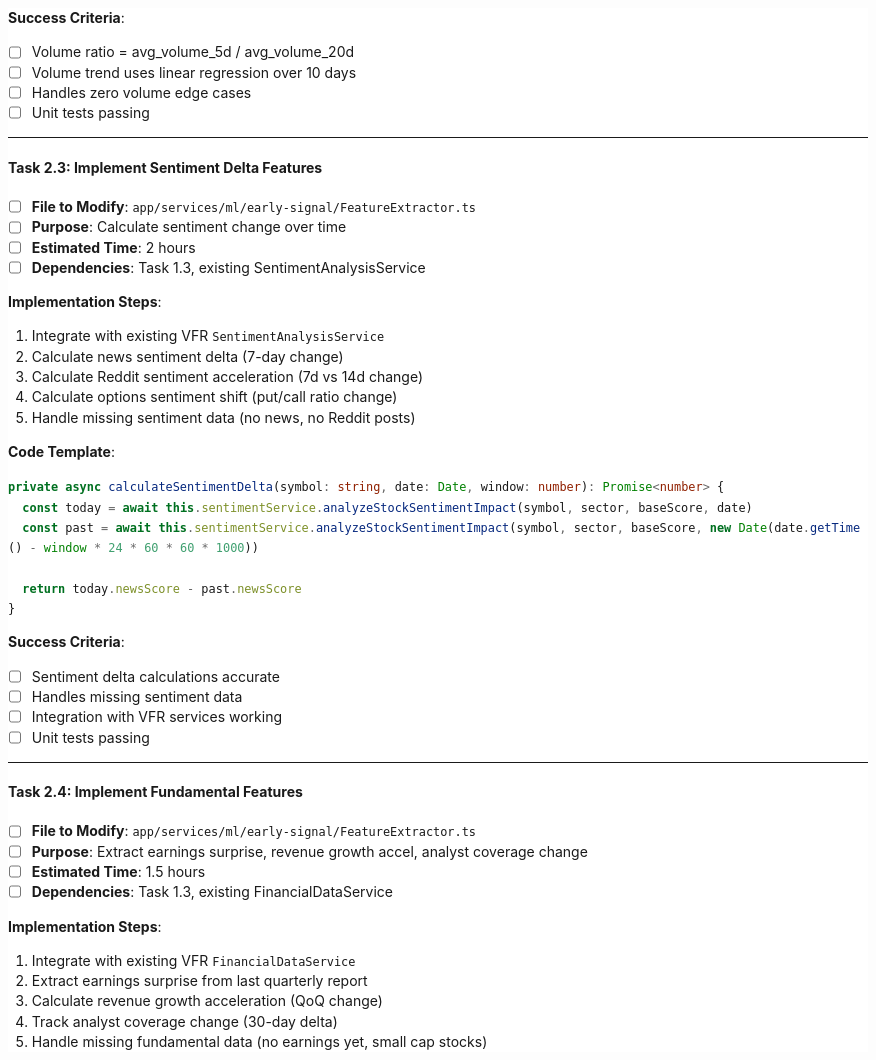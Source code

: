 **Success Criteria**:
- [ ] Volume ratio = avg_volume_5d / avg_volume_20d
- [ ] Volume trend uses linear regression over 10 days
- [ ] Handles zero volume edge cases
- [ ] Unit tests passing

---

#### Task 2.3: Implement Sentiment Delta Features
- [ ] **File to Modify**: `app/services/ml/early-signal/FeatureExtractor.ts`
- [ ] **Purpose**: Calculate sentiment change over time
- [ ] **Estimated Time**: 2 hours
- [ ] **Dependencies**: Task 1.3, existing SentimentAnalysisService

**Implementation Steps**:
1. Integrate with existing VFR `SentimentAnalysisService`
2. Calculate news sentiment delta (7-day change)
3. Calculate Reddit sentiment acceleration (7d vs 14d change)
4. Calculate options sentiment shift (put/call ratio change)
5. Handle missing sentiment data (no news, no Reddit posts)

**Code Template**:
```typescript
private async calculateSentimentDelta(symbol: string, date: Date, window: number): Promise<number> {
  const today = await this.sentimentService.analyzeStockSentimentImpact(symbol, sector, baseScore, date)
  const past = await this.sentimentService.analyzeStockSentimentImpact(symbol, sector, baseScore, new Date(date.getTime() - window * 24 * 60 * 60 * 1000))

  return today.newsScore - past.newsScore
}
```

**Success Criteria**:
- [ ] Sentiment delta calculations accurate
- [ ] Handles missing sentiment data
- [ ] Integration with VFR services working
- [ ] Unit tests passing

---

#### Task 2.4: Implement Fundamental Features
- [ ] **File to Modify**: `app/services/ml/early-signal/FeatureExtractor.ts`
- [ ] **Purpose**: Extract earnings surprise, revenue growth accel, analyst coverage change
- [ ] **Estimated Time**: 1.5 hours
- [ ] **Dependencies**: Task 1.3, existing FinancialDataService

**Implementation Steps**:
1. Integrate with existing VFR `FinancialDataService`
2. Extract earnings surprise from last quarterly report
3. Calculate revenue growth acceleration (QoQ change)
4. Track analyst coverage change (30-day delta)
5. Handle missing fundamental data (no earnings yet, small cap stocks)
